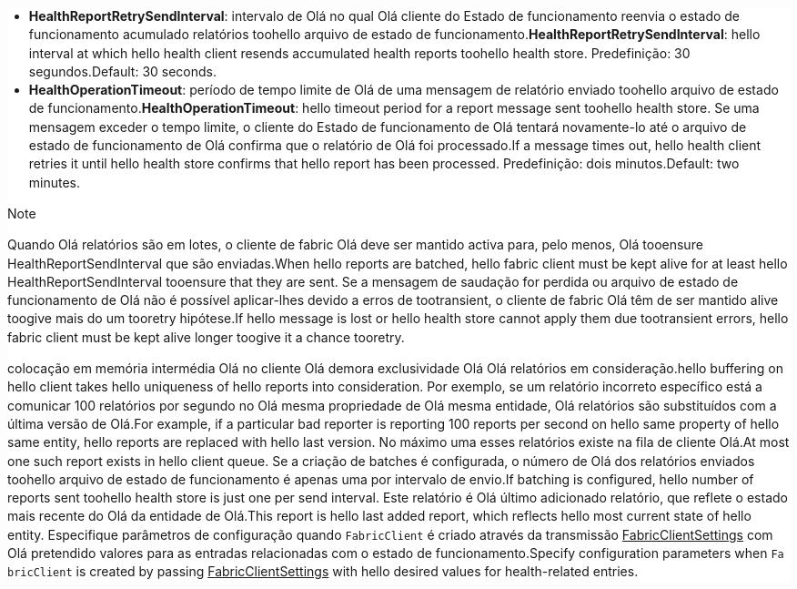 * <span data-ttu-id="7ca22-154">**HealthReportRetrySendInterval**: intervalo de Olá no qual Olá cliente do Estado de funcionamento reenvia o estado de funcionamento acumulado relatórios toohello arquivo de estado de funcionamento.</span><span class="sxs-lookup"><span data-stu-id="7ca22-154">**HealthReportRetrySendInterval**: hello interval at which hello health client resends accumulated health reports toohello health store.</span></span> <span data-ttu-id="7ca22-155">Predefinição: 30 segundos.</span><span class="sxs-lookup"><span data-stu-id="7ca22-155">Default: 30 seconds.</span></span>
* <span data-ttu-id="7ca22-156">**HealthOperationTimeout**: período de tempo limite de Olá de uma mensagem de relatório enviado toohello arquivo de estado de funcionamento.</span><span class="sxs-lookup"><span data-stu-id="7ca22-156">**HealthOperationTimeout**: hello timeout period for a report message sent toohello health store.</span></span> <span data-ttu-id="7ca22-157">Se uma mensagem exceder o tempo limite, o cliente do Estado de funcionamento de Olá tentará novamente-lo até o arquivo de estado de funcionamento de Olá confirma que o relatório de Olá foi processado.</span><span class="sxs-lookup"><span data-stu-id="7ca22-157">If a message times out, hello health client retries it until hello health store confirms that hello report has been processed.</span></span> <span data-ttu-id="7ca22-158">Predefinição: dois minutos.</span><span class="sxs-lookup"><span data-stu-id="7ca22-158">Default: two minutes.</span></span>

> [!NOTE]
> <span data-ttu-id="7ca22-159">Quando Olá relatórios são em lotes, o cliente de fabric Olá deve ser mantido activa para, pelo menos, Olá tooensure HealthReportSendInterval que são enviadas.</span><span class="sxs-lookup"><span data-stu-id="7ca22-159">When hello reports are batched, hello fabric client must be kept alive for at least hello HealthReportSendInterval tooensure that they are sent.</span></span> <span data-ttu-id="7ca22-160">Se a mensagem de saudação for perdida ou arquivo de estado de funcionamento de Olá não é possível aplicar-lhes devido a erros de tootransient, o cliente de fabric Olá têm de ser mantido alive toogive mais do um tooretry hipótese.</span><span class="sxs-lookup"><span data-stu-id="7ca22-160">If hello message is lost or hello health store cannot apply them due tootransient errors, hello fabric client must be kept alive longer toogive it a chance tooretry.</span></span>
> 
> 

<span data-ttu-id="7ca22-161">colocação em memória intermédia Olá no cliente Olá demora exclusividade Olá Olá relatórios em consideração.</span><span class="sxs-lookup"><span data-stu-id="7ca22-161">hello buffering on hello client takes hello uniqueness of hello reports into consideration.</span></span> <span data-ttu-id="7ca22-162">Por exemplo, se um relatório incorreto específico está a comunicar 100 relatórios por segundo no Olá mesma propriedade de Olá mesma entidade, Olá relatórios são substituídos com a última versão de Olá.</span><span class="sxs-lookup"><span data-stu-id="7ca22-162">For example, if a particular bad reporter is reporting 100 reports per second on hello same property of hello same entity, hello reports are replaced with hello last version.</span></span> <span data-ttu-id="7ca22-163">No máximo uma esses relatórios existe na fila de cliente Olá.</span><span class="sxs-lookup"><span data-stu-id="7ca22-163">At most one such report exists in hello client queue.</span></span> <span data-ttu-id="7ca22-164">Se a criação de batches é configurada, o número de Olá dos relatórios enviados toohello arquivo de estado de funcionamento é apenas uma por intervalo de envio.</span><span class="sxs-lookup"><span data-stu-id="7ca22-164">If batching is configured, hello number of reports sent toohello health store is just one per send interval.</span></span> <span data-ttu-id="7ca22-165">Este relatório é Olá último adicionado relatório, que reflete o estado mais recente do Olá da entidade de Olá.</span><span class="sxs-lookup"><span data-stu-id="7ca22-165">This report is hello last added report, which reflects hello most current state of hello entity.</span></span>
<span data-ttu-id="7ca22-166">Especifique parâmetros de configuração quando `FabricClient` é criado através da transmissão [FabricClientSettings](https://docs.microsoft.com/dotnet/api/system.fabric.fabricclientsettings) com Olá pretendido valores para as entradas relacionadas com o estado de funcionamento.</span><span class="sxs-lookup"><span data-stu-id="7ca22-166">Specify configuration parameters when `FabricClient` is created by passing [FabricClientSettings](https://docs.microsoft.com/dotnet/api/system.fabric.fabricclientsettings) with hello desired values for health-related entries.</span></span>
